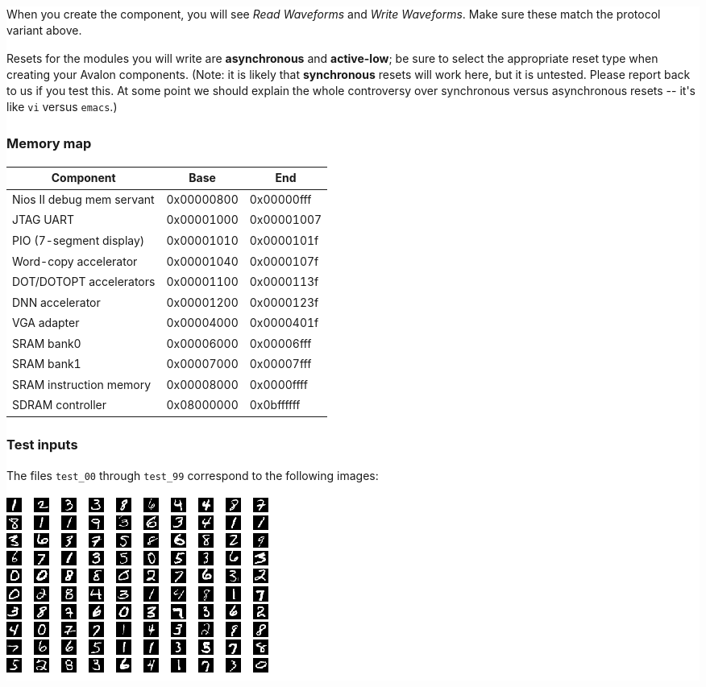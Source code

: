 When you create the component, you will see _Read Waveforms_ and _Write Waveforms_. Make sure these match the protocol variant above.

Resets for the modules you will write are **asynchronous** and **active-low**; be sure to select the appropriate reset type when creating your Avalon components.
(Note: it is likely that **synchronous** resets will work here, but it is untested. Please report back to us if you test this.
At some point we should explain the whole controversy over synchronous versus asynchronous resets -- it's like `vi` versus `emacs`.)


### Memory map

| Component                 |    Base    |    End     |
| ------------------------- | ---------- | ---------- |
| Nios II debug mem servant | 0x00000800 | 0x00000fff |
| JTAG UART                 | 0x00001000 | 0x00001007 |
| PIO (7-segment display)   | 0x00001010 | 0x0000101f |
| Word-copy accelerator     | 0x00001040 | 0x0000107f |
| DOT/DOTOPT accelerators   | 0x00001100 | 0x0000113f |
| DNN accelerator           | 0x00001200 | 0x0000123f |
| VGA adapter               | 0x00004000 | 0x0000401f |
| SRAM bank0                | 0x00006000 | 0x00006fff |
| SRAM bank1                | 0x00007000 | 0x00007fff |
| SRAM instruction memory   | 0x00008000 | 0x0000ffff |
| SDRAM controller          | 0x08000000 | 0x0bffffff |


### Test inputs

The files `test_00` through `test_99` correspond to the following images:

![Test input images](figures/test_images.png)
